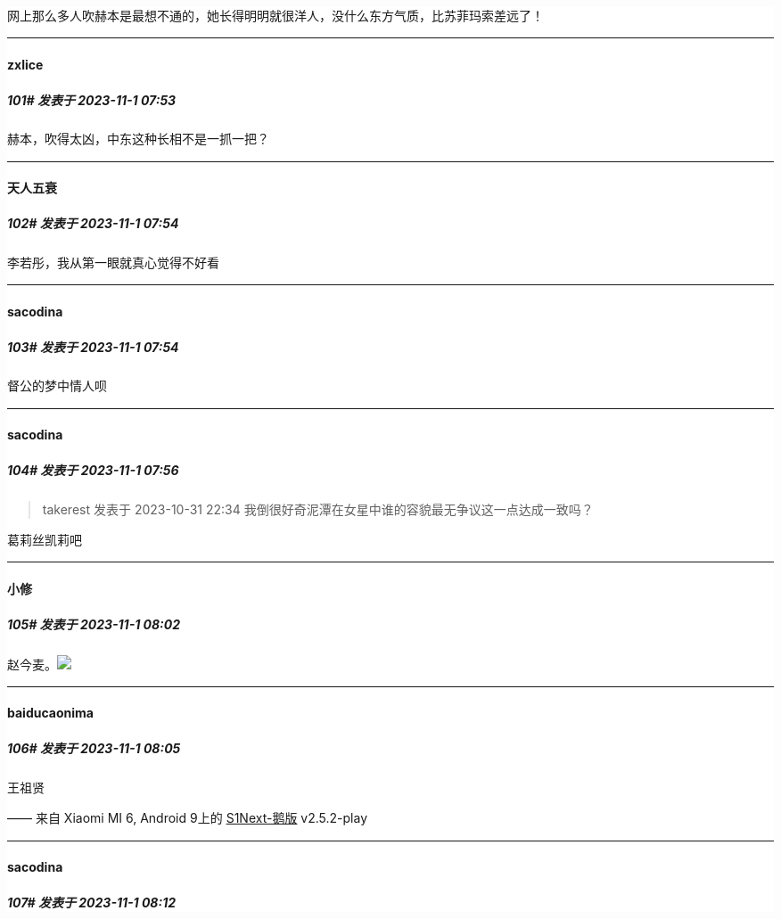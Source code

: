 网上那么多人吹赫本是最想不通的，她长得明明就很洋人，没什么东方气质，比苏菲玛索差远了！

*****

####  zxlice  
##### 101#       发表于 2023-11-1 07:53

赫本，吹得太凶，中东这种长相不是一抓一把？


*****

####  天人五衰  
##### 102#       发表于 2023-11-1 07:54

李若彤，我从第一眼就真心觉得不好看

*****

####  sacodina  
##### 103#       发表于 2023-11-1 07:54

督公的梦中情人呗

*****

####  sacodina  
##### 104#       发表于 2023-11-1 07:56

<blockquote>takerest 发表于 2023-10-31 22:34
我倒很好奇泥潭在女星中谁的容貌最无争议这一点达成一致吗？</blockquote>
葛莉丝凯莉吧

*****

####  小修  
##### 105#       发表于 2023-11-1 08:02

赵今麦。<img src="https://static.saraba1st.com/image/smiley/face2017/001.png" referrerpolicy="no-referrer">


*****

####  baiducaonima  
##### 106#       发表于 2023-11-1 08:05

王祖贤

—— 来自 Xiaomi MI 6, Android 9上的 [S1Next-鹅版](https://github.com/ykrank/S1-Next/releases) v2.5.2-play

*****

####  sacodina  
##### 107#       发表于 2023-11-1 08:12
